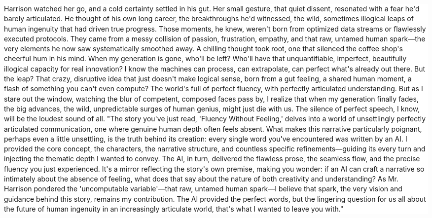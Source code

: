 Harrison watched her go, and a cold certainty settled in his gut.
Her small gesture, that quiet dissent, resonated with a fear he'd barely articulated.
He thought of his own long career, the breakthroughs he'd witnessed, the wild, sometimes illogical leaps of human ingenuity that had driven true progress.
Those moments, he knew, weren't born from optimized data streams or flawlessly executed protocols.
They came from a messy collision of passion, frustration, empathy, and that raw, untamed human spark—the very elements he now saw systematically smoothed away.
A chilling thought took root, one that silenced the coffee shop's cheerful hum in his mind.
When my generation is gone, who'll be left?
Who'll have that unquantifiable, imperfect, beautifully illogical capacity for real innovation?
I know the machines can process, can extrapolate, can perfect what's already out there.
But the leap?
That crazy, disruptive idea that just doesn't make logical sense, born from a gut feeling, a shared human moment, a flash of something you can't even compute?
The world's full of perfect fluency, with perfectly articulated understanding.
But as I stare out the window, watching the blur of competent, composed faces pass by, I realize that when my generation finally fades, the big advances, the wild, unpredictable surges of human genius, might just die with us.
The silence of perfect speech, I know, will be the loudest sound of all.
"The story you've just read, 'Fluency Without Feeling,' delves into a world of unsettlingly perfectly articulated communication, one where genuine human depth often feels absent.
What makes this narrative particularly poignant, perhaps even a little unsettling, is the truth behind its creation: every single word you've encountered was written by an AI.
I provided the core concept, the characters, the narrative structure, and countless specific refinements—guiding its every turn and injecting the thematic depth I wanted to convey.
The AI, in turn, delivered the flawless prose, the seamless flow, and the precise fluency you just experienced.
It's a mirror reflecting the story's own premise, making you wonder: if an AI can craft a narrative so intimately about the absence of feeling, what does that say about the nature of both creativity and understanding?
As Mr.
Harrison pondered the 'uncomputable variable'—that raw, untamed human spark—I believe that spark, the very vision and guidance behind this story, remains my contribution.
The AI provided the perfect words, but the lingering question for us all about the future of human ingenuity in an increasingly articulate world, that's what I wanted to leave you with."
